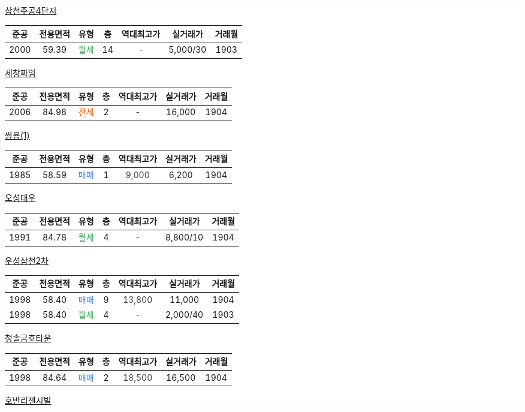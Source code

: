 [삼천주공4단지](https://search.naver.com/search.naver?query=%EC%A0%84%EB%9D%BC%EB%B6%81%EB%8F%84+%EC%A0%84%EC%A3%BC%EC%8B%9C+%EC%99%84%EC%82%B0%EA%B5%AC+%EC%82%BC%EC%B2%9C%EB%8F%991%EA%B0%80+%EC%82%BC%EC%B2%9C%EC%A3%BC%EA%B3%B54%EB%8B%A8%EC%A7%80)

|준공|전용면적|유형|층|역대최고가|실거래가|거래월|
|:---:|:---:|:---:|:---:|:---:|:---:|:---:|
|2000|59.39|<span style="color:#34a853">월세</span>|14|<span style="color:#444444">-</span>|5,000/30|1903|

[세창짜임](https://search.naver.com/search.naver?query=%EC%A0%84%EB%9D%BC%EB%B6%81%EB%8F%84+%EC%A0%84%EC%A3%BC%EC%8B%9C+%EC%99%84%EC%82%B0%EA%B5%AC+%EC%82%BC%EC%B2%9C%EB%8F%991%EA%B0%80+%EC%84%B8%EC%B0%BD%EC%A7%9C%EC%9E%84)

|준공|전용면적|유형|층|역대최고가|실거래가|거래월|
|:---:|:---:|:---:|:---:|:---:|:---:|:---:|
|2006|84.98|<span style="color:#ff5a00">전세</span>|2|<span style="color:#444444">-</span>|16,000|1904|

[쌍용(1)](https://search.naver.com/search.naver?query=%EC%A0%84%EB%9D%BC%EB%B6%81%EB%8F%84+%EC%A0%84%EC%A3%BC%EC%8B%9C+%EC%99%84%EC%82%B0%EA%B5%AC+%EC%82%BC%EC%B2%9C%EB%8F%991%EA%B0%80+%EC%8C%8D%EC%9A%A9%281%29)

|준공|전용면적|유형|층|역대최고가|실거래가|거래월|
|:---:|:---:|:---:|:---:|:---:|:---:|:---:|
|1985|58.59|<span style="color:#4285f3">매매</span>|1|<span style="color:#444444">9,000</span>|6,200|1904|

[오성대우](https://search.naver.com/search.naver?query=%EC%A0%84%EB%9D%BC%EB%B6%81%EB%8F%84+%EC%A0%84%EC%A3%BC%EC%8B%9C+%EC%99%84%EC%82%B0%EA%B5%AC+%EC%82%BC%EC%B2%9C%EB%8F%991%EA%B0%80+%EC%98%A4%EC%84%B1%EB%8C%80%EC%9A%B0)

|준공|전용면적|유형|층|역대최고가|실거래가|거래월|
|:---:|:---:|:---:|:---:|:---:|:---:|:---:|
|1991|84.78|<span style="color:#34a853">월세</span>|4|<span style="color:#444444">-</span>|8,800/10|1904|

[우성삼천2차](https://search.naver.com/search.naver?query=%EC%A0%84%EB%9D%BC%EB%B6%81%EB%8F%84+%EC%A0%84%EC%A3%BC%EC%8B%9C+%EC%99%84%EC%82%B0%EA%B5%AC+%EC%82%BC%EC%B2%9C%EB%8F%991%EA%B0%80+%EC%9A%B0%EC%84%B1%EC%82%BC%EC%B2%9C2%EC%B0%A8)

|준공|전용면적|유형|층|역대최고가|실거래가|거래월|
|:---:|:---:|:---:|:---:|:---:|:---:|:---:|
|1998|58.40|<span style="color:#4285f3">매매</span>|9|<span style="color:#444444">13,800</span>|11,000|1904|
|1998|58.40|<span style="color:#34a853">월세</span>|4|<span style="color:#444444">-</span>|2,000/40|1903|

[청솔금호타운](https://search.naver.com/search.naver?query=%EC%A0%84%EB%9D%BC%EB%B6%81%EB%8F%84+%EC%A0%84%EC%A3%BC%EC%8B%9C+%EC%99%84%EC%82%B0%EA%B5%AC+%EC%82%BC%EC%B2%9C%EB%8F%991%EA%B0%80+%EC%B2%AD%EC%86%94%EA%B8%88%ED%98%B8%ED%83%80%EC%9A%B4)

|준공|전용면적|유형|층|역대최고가|실거래가|거래월|
|:---:|:---:|:---:|:---:|:---:|:---:|:---:|
|1998|84.64|<span style="color:#4285f3">매매</span>|2|<span style="color:#444444">18,500</span>|16,500|1904|

[호반리젠시빌](https://search.naver.com/search.naver?query=%EC%A0%84%EB%9D%BC%EB%B6%81%EB%8F%84+%EC%A0%84%EC%A3%BC%EC%8B%9C+%EC%99%84%EC%82%B0%EA%B5%AC+%EC%82%BC%EC%B2%9C%EB%8F%991%EA%B0%80+%ED%98%B8%EB%B0%98%EB%A6%AC%EC%A0%A0%EC%8B%9C%EB%B9%8C)
